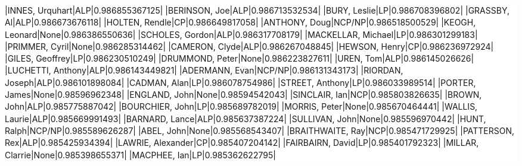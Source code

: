|INNES, Urquhart|ALP|0.986855367125|
|BERINSON, Joe|ALP|0.986713532534|
|BURY, Leslie|LP|0.986708396802|
|GRASSBY, Al|ALP|0.986673676118|
|HOLTEN, Rendle|CP|0.986649817058|
|ANTHONY, Doug|NCP/NP|0.986518500529|
|KEOGH, Leonard|None|0.986386550636|
|SCHOLES, Gordon|ALP|0.986317708179|
|MACKELLAR, Michael|LP|0.986301299183|
|PRIMMER, Cyril|None|0.986285314462|
|CAMERON, Clyde|ALP|0.986267048845|
|HEWSON, Henry|CP|0.986236972924|
|GILES, Geoffrey|LP|0.986230510249|
|DRUMMOND, Peter|None|0.986223827611|
|UREN, Tom|ALP|0.986145026626|
|LUCHETTI, Anthony|ALP|0.986143449821|
|ADERMANN, Evan|NCP/NP|0.986131343173|
|RIORDAN, Joseph|ALP|0.986101898084|
|CADMAN, Alan|LP|0.986078754986|
|STREET, Anthony|LP|0.986033989514|
|PORTER, James|None|0.98596962348|
|ENGLAND, John|None|0.98594542043|
|SINCLAIR, Ian|NCP|0.985803826635|
|BROWN, John|ALP|0.985775887042|
|BOURCHIER, John|LP|0.985689782019|
|MORRIS, Peter|None|0.985670464441|
|WALLIS, Laurie|ALP|0.985669991493|
|BARNARD, Lance|ALP|0.985637387224|
|SULLIVAN, John|None|0.985596970442|
|HUNT, Ralph|NCP/NP|0.985589626287|
|ABEL, John|None|0.985568543407|
|BRAITHWAITE, Ray|NCP|0.985471729925|
|PATTERSON, Rex|ALP|0.985425934394|
|LAWRIE, Alexander|CP|0.985407204142|
|FAIRBAIRN, David|LP|0.985401792323|
|MILLAR, Clarrie|None|0.985398655371|
|MACPHEE, Ian|LP|0.985362622795|